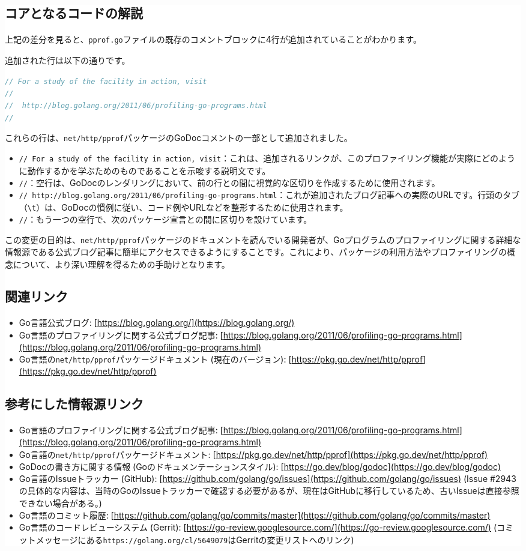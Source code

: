 ## コアとなるコードの解説

上記の差分を見ると、`pprof.go`ファイルの既存のコメントブロックに4行が追加されていることがわかります。

追加された行は以下の通りです。

```go
// For a study of the facility in action, visit
//
//	http://blog.golang.org/2011/06/profiling-go-programs.html
//
```

これらの行は、`net/http/pprof`パッケージのGoDocコメントの一部として追加されました。

*   `// For a study of the facility in action, visit`：これは、追加されるリンクが、このプロファイリング機能が実際にどのように動作するかを学ぶためのものであることを示唆する説明文です。
*   `//`：空行は、GoDocのレンダリングにおいて、前の行との間に視覚的な区切りを作成するために使用されます。
*   `//	http://blog.golang.org/2011/06/profiling-go-programs.html`：これが追加されたブログ記事への実際のURLです。行頭のタブ（`\t`）は、GoDocの慣例に従い、コード例やURLなどを整形するために使用されます。
*   `//`：もう一つの空行で、次のパッケージ宣言との間に区切りを設けています。

この変更の目的は、`net/http/pprof`パッケージのドキュメントを読んでいる開発者が、Goプログラムのプロファイリングに関する詳細な情報源である公式ブログ記事に簡単にアクセスできるようにすることです。これにより、パッケージの利用方法やプロファイリングの概念について、より深い理解を得るための手助けとなります。

## 関連リンク

*   Go言語公式ブログ: [https://blog.golang.org/](https://blog.golang.org/)
*   Go言語のプロファイリングに関する公式ブログ記事: [https://blog.golang.org/2011/06/profiling-go-programs.html](https://blog.golang.org/2011/06/profiling-go-programs.html)
*   Go言語の`net/http/pprof`パッケージドキュメント (現在のバージョン): [https://pkg.go.dev/net/http/pprof](https://pkg.go.dev/net/http/pprof)

## 参考にした情報源リンク

*   Go言語のプロファイリングに関する公式ブログ記事: [https://blog.golang.org/2011/06/profiling-go-programs.html](https://blog.golang.org/2011/06/profiling-go-programs.html)
*   Go言語の`net/http/pprof`パッケージドキュメント: [https://pkg.go.dev/net/http/pprof](https://pkg.go.dev/net/http/pprof)
*   GoDocの書き方に関する情報 (Goのドキュメンテーションスタイル): [https://go.dev/blog/godoc](https://go.dev/blog/godoc)
*   Go言語のIssueトラッカー (GitHub): [https://github.com/golang/go/issues](https://github.com/golang/go/issues) (Issue #2943の具体的な内容は、当時のGoのIssueトラッカーで確認する必要があるが、現在はGitHubに移行しているため、古いIssueは直接参照できない場合がある。)
*   Go言語のコミット履歴: [https://github.com/golang/go/commits/master](https://github.com/golang/go/commits/master)
*   Go言語のコードレビューシステム (Gerrit): [https://go-review.googlesource.com/](https://go-review.googlesource.com/) (コミットメッセージにある`https://golang.org/cl/5649079`はGerritの変更リストへのリンク)

